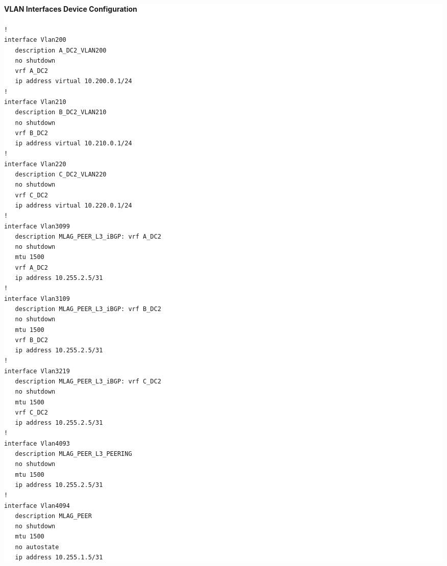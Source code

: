 #### VLAN Interfaces Device Configuration

```eos
!
interface Vlan200
   description A_DC2_VLAN200
   no shutdown
   vrf A_DC2
   ip address virtual 10.200.0.1/24
!
interface Vlan210
   description B_DC2_VLAN210
   no shutdown
   vrf B_DC2
   ip address virtual 10.210.0.1/24
!
interface Vlan220
   description C_DC2_VLAN220
   no shutdown
   vrf C_DC2
   ip address virtual 10.220.0.1/24
!
interface Vlan3099
   description MLAG_PEER_L3_iBGP: vrf A_DC2
   no shutdown
   mtu 1500
   vrf A_DC2
   ip address 10.255.2.5/31
!
interface Vlan3109
   description MLAG_PEER_L3_iBGP: vrf B_DC2
   no shutdown
   mtu 1500
   vrf B_DC2
   ip address 10.255.2.5/31
!
interface Vlan3219
   description MLAG_PEER_L3_iBGP: vrf C_DC2
   no shutdown
   mtu 1500
   vrf C_DC2
   ip address 10.255.2.5/31
!
interface Vlan4093
   description MLAG_PEER_L3_PEERING
   no shutdown
   mtu 1500
   ip address 10.255.2.5/31
!
interface Vlan4094
   description MLAG_PEER
   no shutdown
   mtu 1500
   no autostate
   ip address 10.255.1.5/31
```
